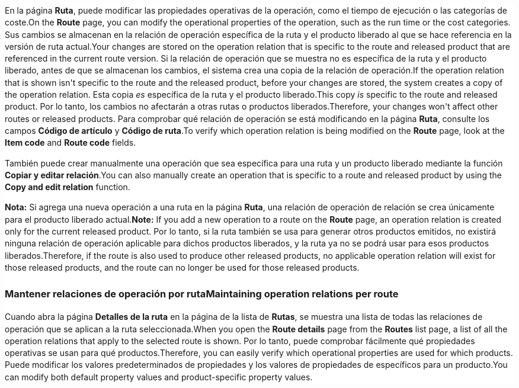 <span data-ttu-id="3701e-241">En la página **Ruta**, puede modificar las propiedades operativas de la operación, como el tiempo de ejecución o las categorías de coste.</span><span class="sxs-lookup"><span data-stu-id="3701e-241">On the **Route** page, you can modify the operational properties of the operation, such as the run time or the cost categories.</span></span> <span data-ttu-id="3701e-242">Sus cambios se almacenan en la relación de operación específica de la ruta y el producto liberado al que se hace referencia en la versión de ruta actual.</span><span class="sxs-lookup"><span data-stu-id="3701e-242">Your changes are stored on the operation relation that is specific to the route and released product that are referenced in the current route version.</span></span> <span data-ttu-id="3701e-243">Si la relación de operación que se muestra no es específica de la ruta y el producto liberado, antes de que se almacenan los cambios, el sistema crea una copia de la relación de operación.</span><span class="sxs-lookup"><span data-stu-id="3701e-243">If the operation relation that is shown isn't specific to the route and the released product, before your changes are stored, the system creates a copy of the operation relation.</span></span> <span data-ttu-id="3701e-244">Esta copia *es* específica de la ruta y el producto liberado.</span><span class="sxs-lookup"><span data-stu-id="3701e-244">This copy *is* specific to the route and released product.</span></span> <span data-ttu-id="3701e-245">Por lo tanto, los cambios no afectarán a otras rutas o productos liberados.</span><span class="sxs-lookup"><span data-stu-id="3701e-245">Therefore, your changes won't affect other routes or released products.</span></span> <span data-ttu-id="3701e-246">Para comprobar qué relación de operación se está modificando en la página **Ruta**, consulte los campos **Código de artículo** y **Código de ruta**.</span><span class="sxs-lookup"><span data-stu-id="3701e-246">To verify which operation relation is being modified on the **Route** page, look at the **Item code** and **Route code** fields.</span></span>  

<span data-ttu-id="3701e-247">También puede crear manualmente una operación que sea específica para una ruta y un producto liberado mediante la función **Copiar y editar relación**.</span><span class="sxs-lookup"><span data-stu-id="3701e-247">You can also manually create an operation that is specific to a route and released product by using the **Copy and edit relation** function.</span></span>  

<span data-ttu-id="3701e-248">**Nota:** Si agrega una nueva operación a una ruta en la página **Ruta**, una relación de operación de relación se crea únicamente para el producto liberado actual.</span><span class="sxs-lookup"><span data-stu-id="3701e-248">**Note:** If you add a new operation to a route on the **Route** page, an operation relation is created only for the current released product.</span></span> <span data-ttu-id="3701e-249">Por lo tanto, si la ruta también se usa para generar otros productos emitidos, no existirá ninguna relación de operación aplicable para dichos productos liberados, y la ruta ya no se podrá usar para esos productos liberados.</span><span class="sxs-lookup"><span data-stu-id="3701e-249">Therefore, if the route is also used to produce other released products, no applicable operation relation will exist for those released products, and the route can no longer be used for those released products.</span></span>

### <a name="maintaining-operation-relations-per-route"></a><span data-ttu-id="3701e-250">Mantener relaciones de operación por ruta</span><span class="sxs-lookup"><span data-stu-id="3701e-250">Maintaining operation relations per route</span></span>

<span data-ttu-id="3701e-251">Cuando abra la página **Detalles de la ruta** en la página de la lista de **Rutas**, se muestra una lista de todas las relaciones de operación que se aplican a la ruta seleccionada.</span><span class="sxs-lookup"><span data-stu-id="3701e-251">When you open the **Route details** page from the **Routes** list page, a list of all the operation relations that apply to the selected route is shown.</span></span> <span data-ttu-id="3701e-252">Por lo tanto, puede comprobar fácilmente qué propiedades operativas se usan para qué productos.</span><span class="sxs-lookup"><span data-stu-id="3701e-252">Therefore, you can easily verify which operational properties are used for which products.</span></span> <span data-ttu-id="3701e-253">Puede modificar los valores predeterminados de propiedades y los valores de propiedades de específicos para un producto.</span><span class="sxs-lookup"><span data-stu-id="3701e-253">You can modify both default property values and product-specific property values.</span></span>  
